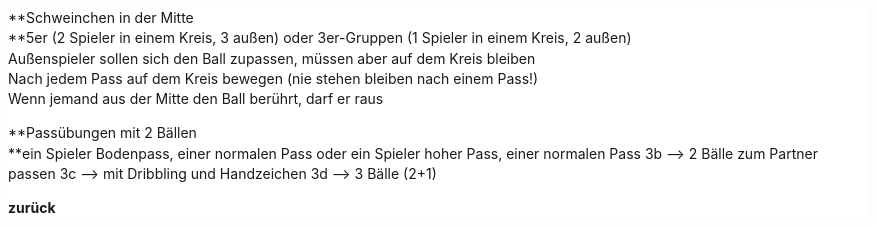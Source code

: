 **Schweinchen in der Mitte  
**5er (2 Spieler in einem Kreis, 3 außen) oder 3er-Gruppen (1 Spieler in einem Kreis, 2 außen)  
Außenspieler sollen sich den Ball zupassen, müssen aber auf dem Kreis bleiben  
Nach jedem Pass auf dem Kreis bewegen (nie stehen bleiben nach einem Pass!)  
Wenn jemand aus der Mitte den Ball berührt, darf er raus

**Passübungen mit 2 Bällen  
**ein Spieler Bodenpass, einer normalen Pass oder ein Spieler hoher Pass, einer normalen Pass 3b --> 2 Bälle zum Partner passen 3c --> mit Dribbling und Handzeichen 3d --> 3 Bälle (2+1)

**zurück**
